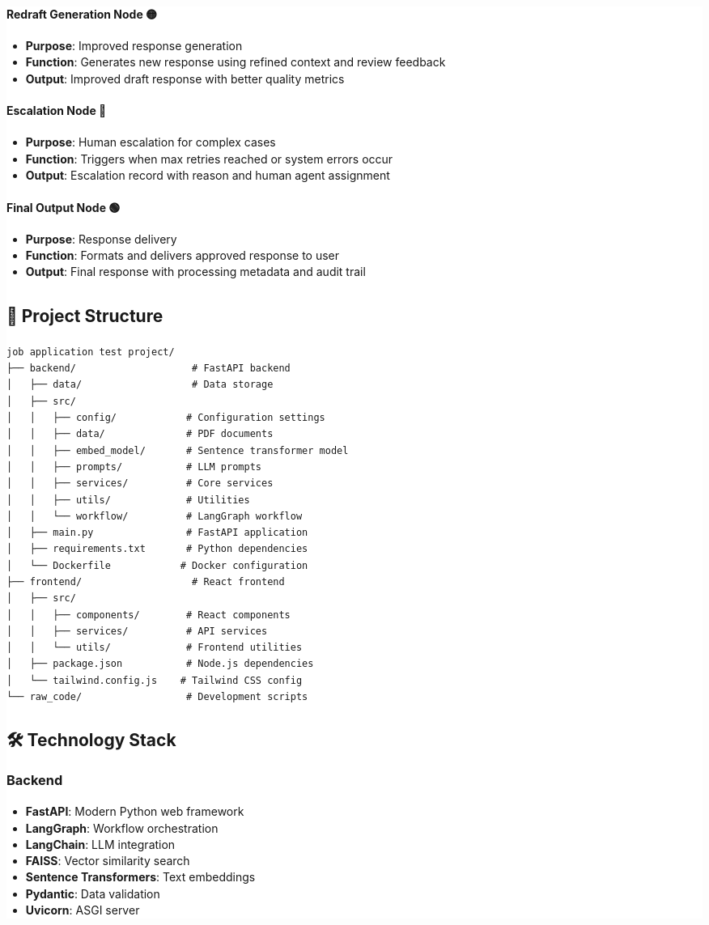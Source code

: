 #### **Redraft Generation Node** 🟡
- **Purpose**: Improved response generation
- **Function**: Generates new response using refined context and review feedback
- **Output**: Improved draft response with better quality metrics

#### **Escalation Node** 🔴
- **Purpose**: Human escalation for complex cases
- **Function**: Triggers when max retries reached or system errors occur
- **Output**: Escalation record with reason and human agent assignment

#### **Final Output Node** 🟢
- **Purpose**: Response delivery
- **Function**: Formats and delivers approved response to user
- **Output**: Final response with processing metadata and audit trail

## 📁 Project Structure

```
job application test project/
├── backend/                    # FastAPI backend
│   ├── data/                   # Data storage
│   ├── src/
│   │   ├── config/            # Configuration settings
│   │   ├── data/              # PDF documents
│   │   ├── embed_model/       # Sentence transformer model
│   │   ├── prompts/           # LLM prompts
│   │   ├── services/          # Core services
│   │   ├── utils/             # Utilities
│   │   └── workflow/          # LangGraph workflow
│   ├── main.py                # FastAPI application
│   ├── requirements.txt       # Python dependencies
│   └── Dockerfile            # Docker configuration
├── frontend/                   # React frontend
│   ├── src/
│   │   ├── components/        # React components
│   │   ├── services/          # API services
│   │   └── utils/             # Frontend utilities
│   ├── package.json           # Node.js dependencies
│   └── tailwind.config.js    # Tailwind CSS config
└── raw_code/                  # Development scripts
```

## 🛠️ Technology Stack

### Backend
- **FastAPI**: Modern Python web framework
- **LangGraph**: Workflow orchestration
- **LangChain**: LLM integration
- **FAISS**: Vector similarity search
- **Sentence Transformers**: Text embeddings
- **Pydantic**: Data validation
- **Uvicorn**: ASGI server
